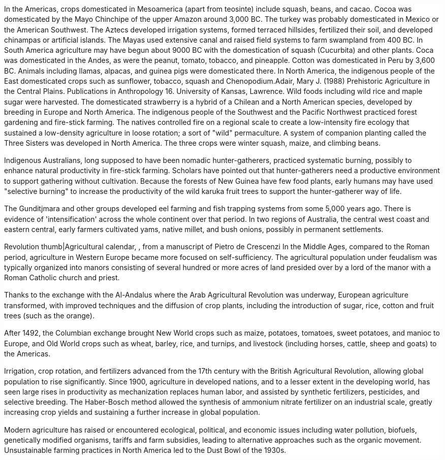 In the Americas, crops domesticated in Mesoamerica (apart from teosinte) include squash, beans, and cacao. Cocoa was domesticated by the Mayo Chinchipe of the upper Amazon around 3,000 BC.
The turkey was probably domesticated in Mexico or the American Southwest. The Aztecs developed irrigation systems, formed terraced hillsides, fertilized their soil, and developed chinampas or artificial islands. The Mayas used extensive canal and raised field systems to farm swampland from 400 BC. In South America agriculture may have begun about 9000 BC with the domestication of squash (Cucurbita) and other plants. Coca was domesticated in the Andes, as were the peanut, tomato, tobacco, and pineapple. Cotton was domesticated in Peru by 3,600 BC. Animals including llamas, alpacas, and guinea pigs were domesticated there. In North America, the indigenous people of the East domesticated crops such as sunflower, tobacco, squash and Chenopodium.Adair, Mary J. (1988) Prehistoric Agriculture in the Central Plains. Publications in Anthropology 16. University of Kansas, Lawrence. Wild foods including wild rice and maple sugar were harvested. The domesticated strawberry is a hybrid of a Chilean and a North American species, developed by breeding in Europe and North America. The indigenous people of the Southwest and the Pacific Northwest practiced forest gardening and fire-stick farming. The natives controlled fire on a regional scale to create a low-intensity fire ecology that sustained a low-density agriculture in loose rotation; a sort of "wild" permaculture. A system of companion planting called the Three Sisters was developed in North America. The three crops were winter squash, maize, and climbing beans.

Indigenous Australians, long supposed to have been nomadic hunter-gatherers, practiced systematic burning, possibly to enhance natural productivity in fire-stick farming. Scholars have pointed out that hunter-gatherers need a productive environment to support gathering without cultivation. Because the forests of New Guinea have few food plants, early humans may have used "selective burning" to increase the productivity of the wild karuka fruit trees to support the hunter-gatherer way of life.

The Gunditjmara and other groups developed eel farming and fish trapping systems from some 5,000 years ago. There is evidence of 'intensification' across the whole continent over that period. In two regions of Australia, the central west coast and eastern central, early farmers cultivated yams, native millet, and bush onions, possibly in permanent settlements.

Revolution
thumb|Agricultural calendar, , from a manuscript of Pietro de Crescenzi
In the Middle Ages, compared to the Roman period, agriculture in Western Europe became more focused on self-sufficiency. The agricultural population under feudalism was typically organized into manors consisting of several hundred or more acres of land presided over by a lord of the manor with a Roman Catholic church and priest.

Thanks to the exchange with the Al-Andalus where the Arab Agricultural Revolution was underway, European agriculture transformed, with improved techniques and the diffusion of crop plants, including the introduction of sugar, rice, cotton and fruit trees (such as the orange).

After 1492, the Columbian exchange brought New World crops such as maize, potatoes, tomatoes, sweet potatoes, and manioc to Europe, and Old World crops such as wheat, barley, rice, and turnips, and livestock (including horses, cattle, sheep and goats) to the Americas.

Irrigation, crop rotation, and fertilizers advanced from the 17th century with the British Agricultural Revolution, allowing global population to rise significantly. Since 1900, agriculture in developed nations, and to a lesser extent in the developing world, has seen large rises in productivity as mechanization replaces human labor, and assisted by synthetic fertilizers, pesticides, and selective breeding. The Haber-Bosch method allowed the synthesis of ammonium nitrate fertilizer on an industrial scale, greatly increasing crop yields and sustaining a further increase in global population.

Modern agriculture has raised or encountered ecological, political, and economic issues including water pollution, biofuels, genetically modified organisms, tariffs and farm subsidies, leading to alternative approaches such as the organic movement. Unsustainable farming practices in North America led to the Dust Bowl of the 1930s.
